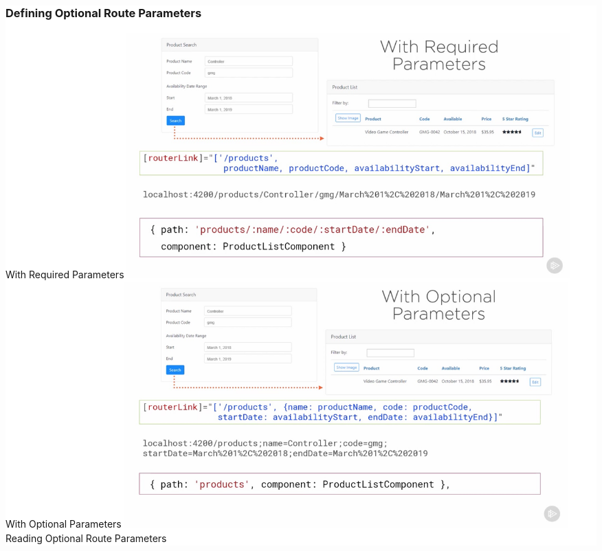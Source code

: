 
### Defining Optional Route Parameters

With Required Parameters
<img src="./src/assets/images/03/12.jpg" width="75%">  
With Optional Parameters
<img src="./src/assets/images/03/13.jpg" width="75%">  
Reading Optional Route Parameters